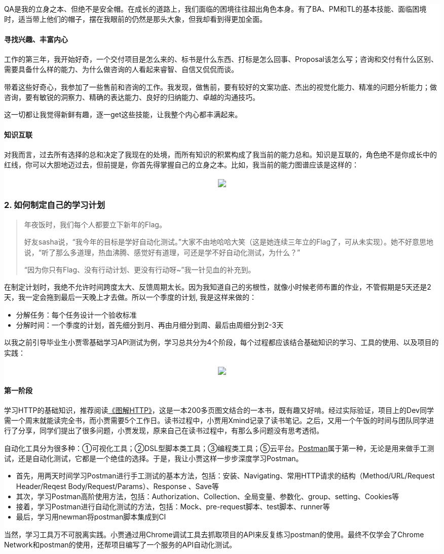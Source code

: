 QA是我的立身之本、但绝不是安全帽。在成长的道路上，我们面临的困境往往超出角色本身。有了BA、PM和TL的基本技能、面临困境时，适当带上他们的帽子，摆在我眼前的仍然是那头大象，但我却看到得更加全面。

#### 寻找兴趣、丰富内心

工作的第三年，我开始好奇，一个交付项目是怎么来的、标书是什么东西、打标是怎么回事、Proposal该怎么写；咨询和交付有什么区别、需要具备什么样的能力、为什么做咨询的人看起来睿智、自信又侃侃而谈。

带着这些好奇心，我参加了一些售前和咨询的工作。我发现，做售前，要有较好的文案功底、杰出的视觉化能力、精准的问题分析能力；做咨询，要有敏锐的洞察力、精确的表达能力、良好的归纳能力、卓越的沟通技巧。

这一切都让我觉得新鲜有趣，逐一get这些技能，让我整个内心都丰满起来。

#### 知识互联

对我而言，过去所有选择的总和决定了我现在的处境，而所有知识的积累构成了我当前的能力总和。知识是互联的，角色绝不是你成长中的红线，你可以大胆地迈过去，但前提是，你首先得掌握自己的立身之本。比如，我当前的能力图谱应该是这样的：
<center>
    <p><img width="60%" src="{{site.baseurl }}/img/learning-skill/img-004.jpg" align="center"></p>
</center>


### 2. 如何制定自己的学习计划

>年夜饭时，我们每个人都要立下新年的Flag。
>
>好友sasha说，“我今年的目标是学好自动化测试。”大家不由地哈哈大笑（这是她连续三年立的Flag了，可从未实现）。她不好意思地说，“听了那么多道理，热血沸腾、感觉好有道理，可还是学不好自动化测试，为什么？” 
>
>“因为你只有Flag、没有行动计划、更没有行动呀~”我一针见血的补充到。

在制定计划时，我绝不允许时间跨度太大、反馈周期太长。因为我知道自己的劣根性，就像小时候老师布置的作业，不管假期是5天还是2天，我一定会拖到最后一天晚上才去做。所以一个季度的计划, 我是这样来做的：

* 分解任务：每个任务设计一个验收标准
* 分解时间：一个季度的计划，首先细分到月、再由月细分到周、最后由周细分到2-3天

以我之前引导毕业生小贾零基础学习API测试为例，学习总共分为4个阶段，每个过程都应该结合基础知识的学习、工具的使用、以及项目的实践：
<center>
    <p><img width="100%" src="{{site.baseurl }}/img/learning-skill/img-005.jpg" align="center"></p>
</center>

#### 第一阶段

学习HTTP的基础知识，推荐阅读[《图解HTTP》](https://book.douban.com/subject/25863515/)，这是一本200多页图文结合的一本书，既有趣又好啃。经过实际验证，项目上的Dev同学需一个周末就能读完全书，而小贾需要5个工作日。读书过程中，小贾用Xmind记录了读书笔记。之后，又用一个午饭的时间与团队同学进行了分享，同学们提出了很多问题，小贾发现，原来自己在读书过程中，有那么多问题没有思考透彻。

自动化工具分为很多种：①可视化工具；②DSL型脚本类工具；③编程类工具；⑤云平台。[Postman](https://learning.postman.com/docs/postman/launching-postman/introduction/)属于第一种，无论是用来做手工测试，还是自动化测试，它都是一个绝佳的选择。于是，我让小贾这样一步步深度学习Postman。

* 首先，用两天时间学习Postman进行手工测试的基本方法，包括：安装、Navigating、常用HTTP请求的结构（Method/URL/Request Header/Reqest Body/Request/Params）、Response 、Save等
* 其次，学习Postman高阶使用方法，包括：Authorization、Collection、全局变量、参数化、group、setting、Cookies等
* 接着，学习Postman进行自动化测试的方法，包括：Mock、pre-request脚本、test脚本、runner等
* 最后，学习用newman将postman脚本集成到CI

当然，学习工具万不可脱离实践。小贾通过用Chrome调试工具去抓取项目的API来反复练习postman的使用。最终不仅学会了Chrome Network和postman的使用，还帮项目编写了一个服务的API自动化测试。
